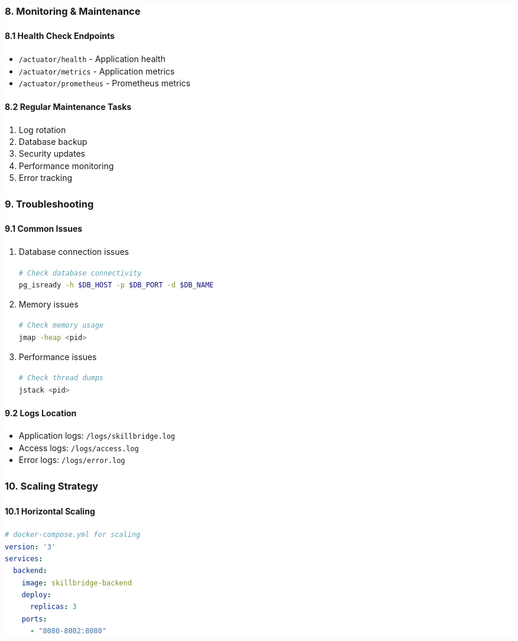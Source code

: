 ### 8. Monitoring & Maintenance

#### 8.1 Health Check Endpoints
- `/actuator/health` - Application health
- `/actuator/metrics` - Application metrics
- `/actuator/prometheus` - Prometheus metrics

#### 8.2 Regular Maintenance Tasks
1. Log rotation
2. Database backup
3. Security updates
4. Performance monitoring
5. Error tracking

### 9. Troubleshooting

#### 9.1 Common Issues
1. Database connection issues
   ```bash
   # Check database connectivity
   pg_isready -h $DB_HOST -p $DB_PORT -d $DB_NAME
   ```

2. Memory issues
   ```bash
   # Check memory usage
   jmap -heap <pid>
   ```

3. Performance issues
   ```bash
   # Check thread dumps
   jstack <pid>
   ```

#### 9.2 Logs Location
- Application logs: `/logs/skillbridge.log`
- Access logs: `/logs/access.log`
- Error logs: `/logs/error.log`

### 10. Scaling Strategy

#### 10.1 Horizontal Scaling
```yaml
# docker-compose.yml for scaling
version: '3'
services:
  backend:
    image: skillbridge-backend
    deploy:
      replicas: 3
    ports:
      - "8080-8082:8080"
```
